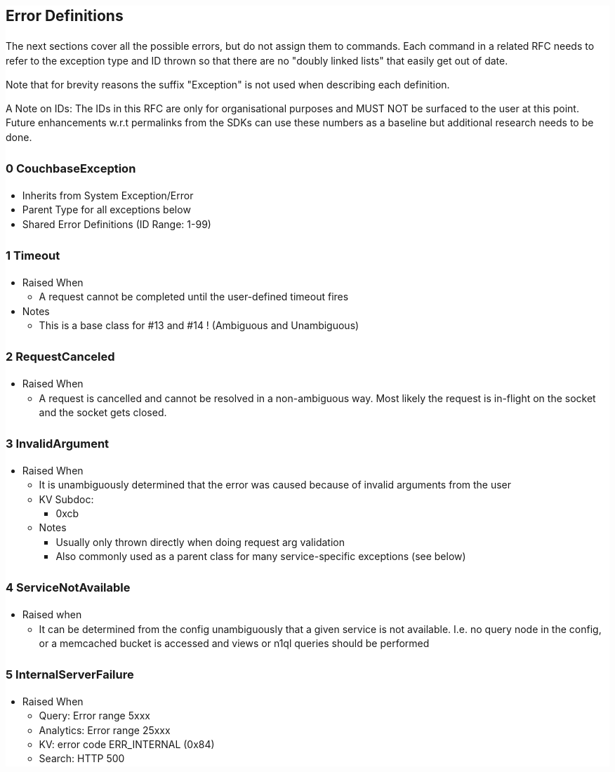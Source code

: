 ## Error Definitions

The next sections cover all the possible errors, but do not assign them to commands. Each command in a related RFC needs to refer to the exception type and ID thrown so that there are no "doubly linked lists" that easily get out of date.

Note that for brevity reasons the suffix "Exception" is not used when describing each definition.

A Note on IDs: The IDs in this RFC are only for organisational purposes and MUST NOT be surfaced to the user at this point. Future enhancements w.r.t permalinks from the SDKs can use these numbers as a baseline but additional research needs to be done.

### 0 CouchbaseException

* Inherits from System Exception/Error
* Parent Type for all exceptions below
* Shared Error Definitions (ID Range: 1-99)

### 1 Timeout

* Raised When
  * A request cannot be completed until the user-defined timeout fires
* Notes
  * This is a base class for #13 and #14 ! (Ambiguous and Unambiguous)

### 2 RequestCanceled

* Raised When
  * A request is cancelled and cannot be resolved in a non-ambiguous way. Most likely the request is in-flight on the socket and the socket gets closed.

### 3 InvalidArgument

* Raised When
  * It is unambiguously determined that the error was caused because of invalid arguments from the user
  * KV Subdoc:
    * 0xcb
  * Notes
    * Usually only thrown directly when doing request arg validation
    * Also commonly used as a parent class for many service-specific exceptions (see below)

### 4 ServiceNotAvailable

* Raised when
  * It can be determined from the config unambiguously that a given service is not available. I.e. no query node in the config, or a memcached bucket is accessed and views or n1ql
   queries should be performed

### 5 InternalServerFailure

* Raised When
  * Query: Error range 5xxx
  * Analytics: Error range 25xxx
  * KV: error code ERR_INTERNAL (0x84)
  * Search: HTTP 500
